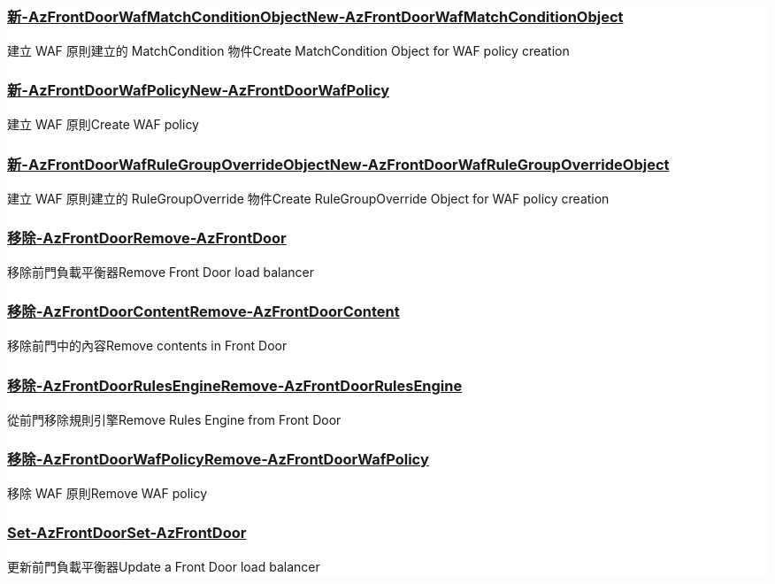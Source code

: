 ### [<span data-ttu-id="c7386-154">新-AzFrontDoorWafMatchConditionObject</span><span class="sxs-lookup"><span data-stu-id="c7386-154">New-AzFrontDoorWafMatchConditionObject</span></span>](New-AzFrontDoorWafMatchConditionObject.md)
<span data-ttu-id="c7386-155">建立 WAF 原則建立的 MatchCondition 物件</span><span class="sxs-lookup"><span data-stu-id="c7386-155">Create MatchCondition Object for WAF policy creation</span></span>

### [<span data-ttu-id="c7386-156">新-AzFrontDoorWafPolicy</span><span class="sxs-lookup"><span data-stu-id="c7386-156">New-AzFrontDoorWafPolicy</span></span>](New-AzFrontDoorWafPolicy.md)
<span data-ttu-id="c7386-157">建立 WAF 原則</span><span class="sxs-lookup"><span data-stu-id="c7386-157">Create WAF policy</span></span>

### [<span data-ttu-id="c7386-158">新-AzFrontDoorWafRuleGroupOverrideObject</span><span class="sxs-lookup"><span data-stu-id="c7386-158">New-AzFrontDoorWafRuleGroupOverrideObject</span></span>](New-AzFrontDoorWafRuleGroupOverrideObject.md)
<span data-ttu-id="c7386-159">建立 WAF 原則建立的 RuleGroupOverride 物件</span><span class="sxs-lookup"><span data-stu-id="c7386-159">Create RuleGroupOverride Object for WAF policy creation</span></span>

### [<span data-ttu-id="c7386-160">移除-AzFrontDoor</span><span class="sxs-lookup"><span data-stu-id="c7386-160">Remove-AzFrontDoor</span></span>](Remove-AzFrontDoor.md)
<span data-ttu-id="c7386-161">移除前門負載平衡器</span><span class="sxs-lookup"><span data-stu-id="c7386-161">Remove Front Door load balancer</span></span>

### [<span data-ttu-id="c7386-162">移除-AzFrontDoorContent</span><span class="sxs-lookup"><span data-stu-id="c7386-162">Remove-AzFrontDoorContent</span></span>](Remove-AzFrontDoorContent.md)
<span data-ttu-id="c7386-163">移除前門中的內容</span><span class="sxs-lookup"><span data-stu-id="c7386-163">Remove contents in Front Door</span></span>

### [<span data-ttu-id="c7386-164">移除-AzFrontDoorRulesEngine</span><span class="sxs-lookup"><span data-stu-id="c7386-164">Remove-AzFrontDoorRulesEngine</span></span>](Remove-AzFrontDoorRulesEngine.md)
<span data-ttu-id="c7386-165">從前門移除規則引擎</span><span class="sxs-lookup"><span data-stu-id="c7386-165">Remove Rules Engine from Front Door</span></span>

### [<span data-ttu-id="c7386-166">移除-AzFrontDoorWafPolicy</span><span class="sxs-lookup"><span data-stu-id="c7386-166">Remove-AzFrontDoorWafPolicy</span></span>](Remove-AzFrontDoorWafPolicy.md)
<span data-ttu-id="c7386-167">移除 WAF 原則</span><span class="sxs-lookup"><span data-stu-id="c7386-167">Remove WAF policy</span></span>

### [<span data-ttu-id="c7386-168">Set-AzFrontDoor</span><span class="sxs-lookup"><span data-stu-id="c7386-168">Set-AzFrontDoor</span></span>](Set-AzFrontDoor.md)
<span data-ttu-id="c7386-169">更新前門負載平衡器</span><span class="sxs-lookup"><span data-stu-id="c7386-169">Update a Front Door load balancer</span></span>
